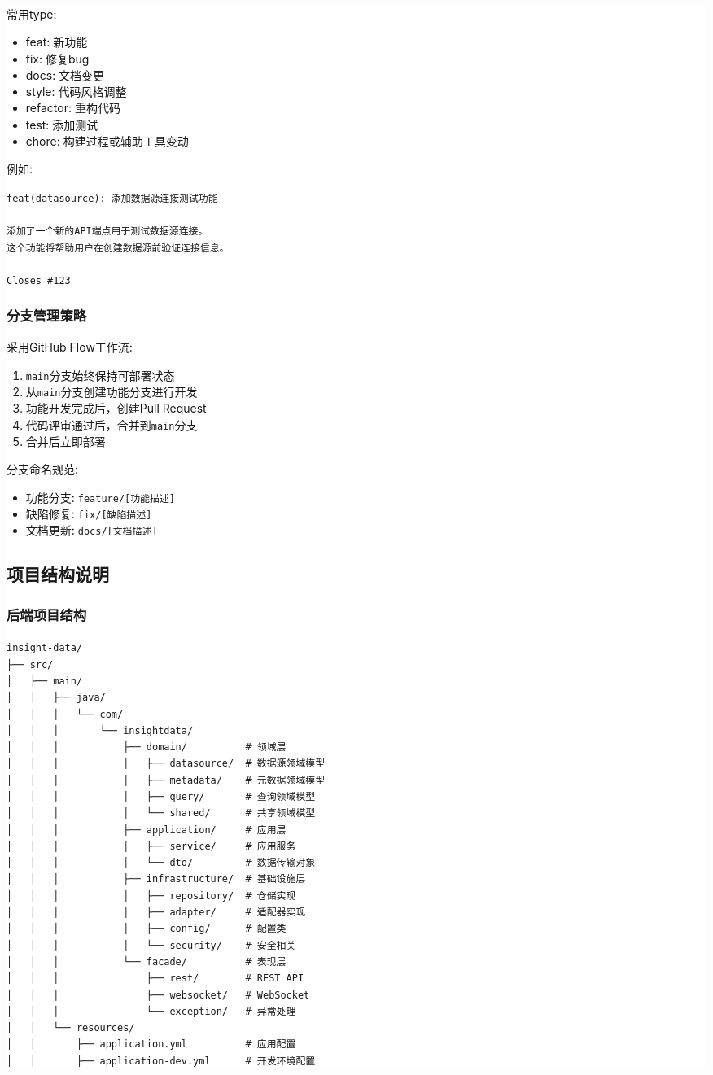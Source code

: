 常用type:
- feat: 新功能
- fix: 修复bug
- docs: 文档变更
- style: 代码风格调整
- refactor: 重构代码
- test: 添加测试
- chore: 构建过程或辅助工具变动

例如:
```
feat(datasource): 添加数据源连接测试功能

添加了一个新的API端点用于测试数据源连接。
这个功能将帮助用户在创建数据源前验证连接信息。

Closes #123
```

### 分支管理策略

采用GitHub Flow工作流:

1. `main`分支始终保持可部署状态
2. 从`main`分支创建功能分支进行开发
3. 功能开发完成后，创建Pull Request
4. 代码评审通过后，合并到`main`分支
5. 合并后立即部署

分支命名规范:
- 功能分支: `feature/[功能描述]`
- 缺陷修复: `fix/[缺陷描述]`
- 文档更新: `docs/[文档描述]`

## 项目结构说明

### 后端项目结构

```
insight-data/
├── src/
│   ├── main/
│   │   ├── java/
│   │   │   └── com/
│   │   │       └── insightdata/
│   │   │           ├── domain/          # 领域层
│   │   │           │   ├── datasource/  # 数据源领域模型
│   │   │           │   ├── metadata/    # 元数据领域模型
│   │   │           │   ├── query/       # 查询领域模型
│   │   │           │   └── shared/      # 共享领域模型
│   │   │           ├── application/     # 应用层
│   │   │           │   ├── service/     # 应用服务
│   │   │           │   └── dto/         # 数据传输对象
│   │   │           ├── infrastructure/  # 基础设施层
│   │   │           │   ├── repository/  # 仓储实现
│   │   │           │   ├── adapter/     # 适配器实现
│   │   │           │   ├── config/      # 配置类
│   │   │           │   └── security/    # 安全相关
│   │   │           └── facade/          # 表现层
│   │   │               ├── rest/        # REST API
│   │   │               ├── websocket/   # WebSocket
│   │   │               └── exception/   # 异常处理
│   │   └── resources/
│   │       ├── application.yml          # 应用配置
│   │       ├── application-dev.yml      # 开发环境配置
```